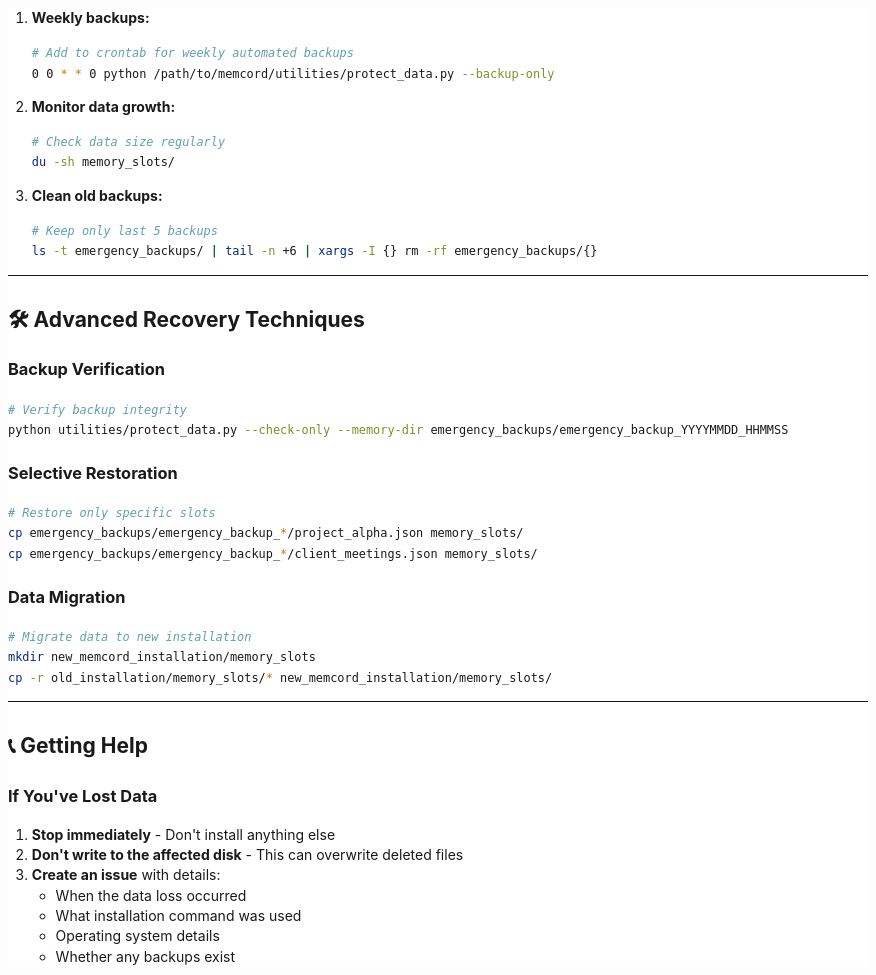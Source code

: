 1. **Weekly backups:**
   ```bash
   # Add to crontab for weekly automated backups
   0 0 * * 0 python /path/to/memcord/utilities/protect_data.py --backup-only
   ```

2. **Monitor data growth:**
   ```bash
   # Check data size regularly
   du -sh memory_slots/
   ```

3. **Clean old backups:**
   ```bash
   # Keep only last 5 backups
   ls -t emergency_backups/ | tail -n +6 | xargs -I {} rm -rf emergency_backups/{}
   ```

---

## 🛠️ Advanced Recovery Techniques

### Backup Verification

```bash
# Verify backup integrity
python utilities/protect_data.py --check-only --memory-dir emergency_backups/emergency_backup_YYYYMMDD_HHMMSS
```

### Selective Restoration

```bash
# Restore only specific slots
cp emergency_backups/emergency_backup_*/project_alpha.json memory_slots/
cp emergency_backups/emergency_backup_*/client_meetings.json memory_slots/
```

### Data Migration

```bash
# Migrate data to new installation
mkdir new_memcord_installation/memory_slots
cp -r old_installation/memory_slots/* new_memcord_installation/memory_slots/
```

---

## 📞 Getting Help

### If You've Lost Data

1. **Stop immediately** - Don't install anything else
2. **Don't write to the affected disk** - This can overwrite deleted files
3. **Create an issue** with details:
   - When the data loss occurred
   - What installation command was used
   - Operating system details
   - Whether any backups exist
